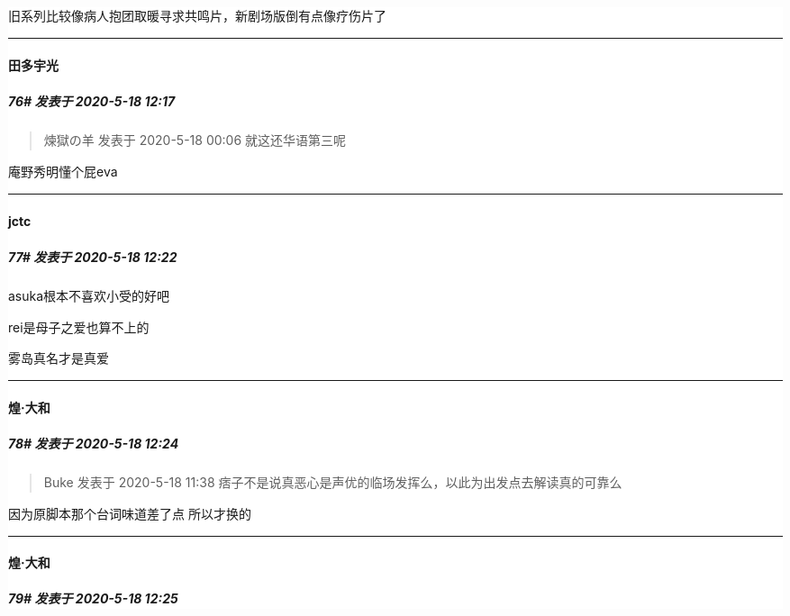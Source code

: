 旧系列比较像病人抱团取暖寻求共鸣片，新剧场版倒有点像疗伤片了







-----

####  田多宇光  
##### 76#       发表于 2020-5-18 12:17



<blockquote>煉獄の羊 发表于 2020-5-18 00:06
就这还华语第三呢</blockquote>
庵野秀明懂个屁eva







-----

####  jctc  
##### 77#       发表于 2020-5-18 12:22




asuka根本不喜欢小受的好吧

rei是母子之爱也算不上的

雾岛真名才是真爱







-----

####  煌·大和  
##### 78#       发表于 2020-5-18 12:24



<blockquote>Buke 发表于 2020-5-18 11:38
痞子不是说真恶心是声优的临场发挥么，以此为出发点去解读真的可靠么</blockquote>
因为原脚本那个台词味道差了点 所以才换的







-----

####  煌·大和  
##### 79#       发表于 2020-5-18 12:25

